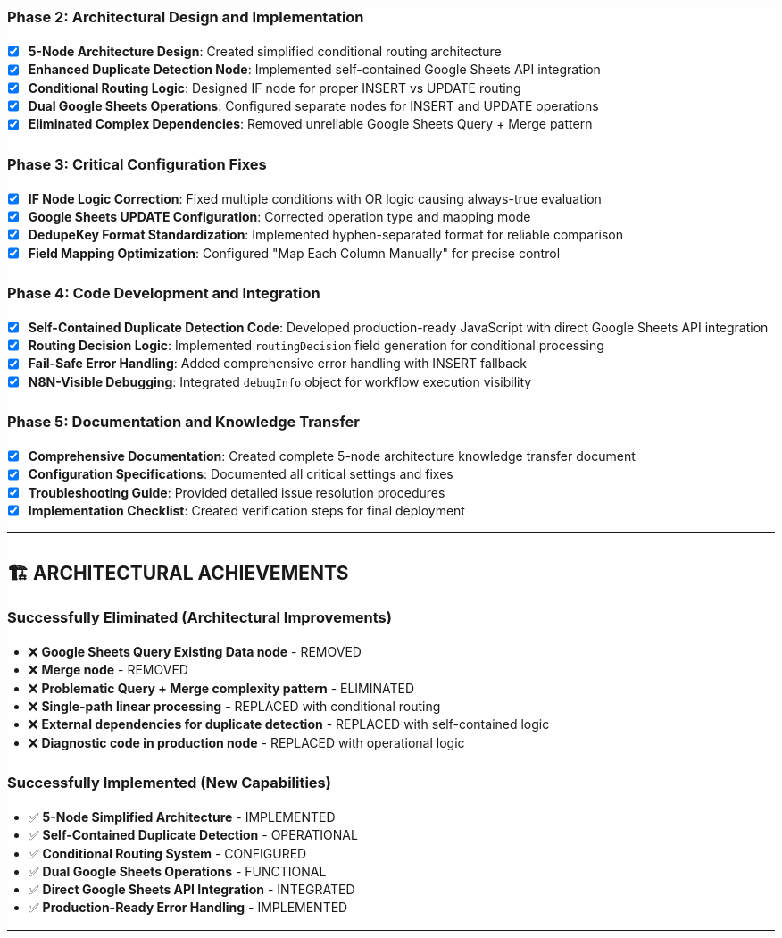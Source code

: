 ### **Phase 2: Architectural Design and Implementation**
- [x] **5-Node Architecture Design**: Created simplified conditional routing architecture
- [x] **Enhanced Duplicate Detection Node**: Implemented self-contained Google Sheets API integration
- [x] **Conditional Routing Logic**: Designed IF node for proper INSERT vs UPDATE routing
- [x] **Dual Google Sheets Operations**: Configured separate nodes for INSERT and UPDATE operations
- [x] **Eliminated Complex Dependencies**: Removed unreliable Google Sheets Query + Merge pattern

### **Phase 3: Critical Configuration Fixes**
- [x] **IF Node Logic Correction**: Fixed multiple conditions with OR logic causing always-true evaluation
- [x] **Google Sheets UPDATE Configuration**: Corrected operation type and mapping mode
- [x] **DedupeKey Format Standardization**: Implemented hyphen-separated format for reliable comparison
- [x] **Field Mapping Optimization**: Configured "Map Each Column Manually" for precise control

### **Phase 4: Code Development and Integration**
- [x] **Self-Contained Duplicate Detection Code**: Developed production-ready JavaScript with direct Google Sheets API integration
- [x] **Routing Decision Logic**: Implemented `routingDecision` field generation for conditional processing
- [x] **Fail-Safe Error Handling**: Added comprehensive error handling with INSERT fallback
- [x] **N8N-Visible Debugging**: Integrated `debugInfo` object for workflow execution visibility

### **Phase 5: Documentation and Knowledge Transfer**
- [x] **Comprehensive Documentation**: Created complete 5-node architecture knowledge transfer document
- [x] **Configuration Specifications**: Documented all critical settings and fixes
- [x] **Troubleshooting Guide**: Provided detailed issue resolution procedures
- [x] **Implementation Checklist**: Created verification steps for final deployment

---

## 🏗️ **ARCHITECTURAL ACHIEVEMENTS**

### **Successfully Eliminated (Architectural Improvements)**
- ❌ **Google Sheets Query Existing Data node** - REMOVED
- ❌ **Merge node** - REMOVED
- ❌ **Problematic Query + Merge complexity pattern** - ELIMINATED
- ❌ **Single-path linear processing** - REPLACED with conditional routing
- ❌ **External dependencies for duplicate detection** - REPLACED with self-contained logic
- ❌ **Diagnostic code in production node** - REPLACED with operational logic

### **Successfully Implemented (New Capabilities)**
- ✅ **5-Node Simplified Architecture** - IMPLEMENTED
- ✅ **Self-Contained Duplicate Detection** - OPERATIONAL
- ✅ **Conditional Routing System** - CONFIGURED
- ✅ **Dual Google Sheets Operations** - FUNCTIONAL
- ✅ **Direct Google Sheets API Integration** - INTEGRATED
- ✅ **Production-Ready Error Handling** - IMPLEMENTED

---